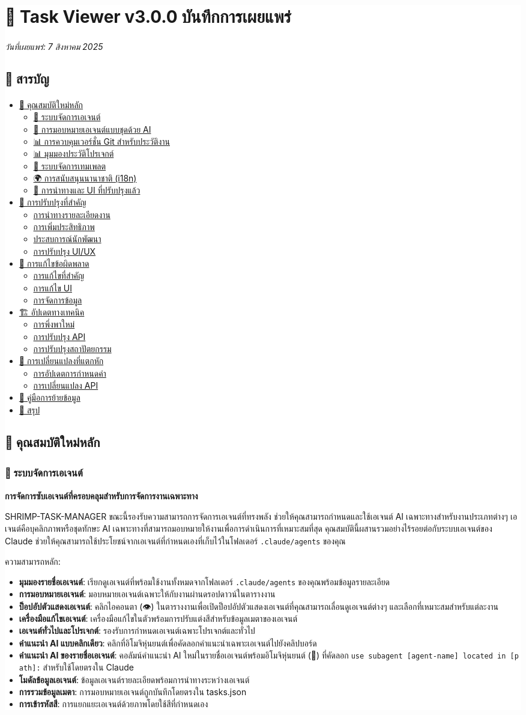 # 🚀 Task Viewer v3.0.0 บันทึกการเผยแพร่

*วันที่เผยแพร่: 7 สิงหาคม 2025*

## 📑 สารบัญ

- [🎉 คุณสมบัติใหม่หลัก](#-คุณสมบัติใหม่หลัก)
  - [🤖 ระบบจัดการเอเจนต์](#-ระบบจัดการเอเจนต์)
  - [🤖 การมอบหมายเอเจนต์แบบชุดด้วย AI](#-การมอบหมายเอเจนต์แบบชุดด้วย-ai)
  - [📊 การควบคุมเวอร์ชั่น Git สำหรับประวัติงาน](#-การควบคุมเวอร์ชั่น-git-สำหรับประวัติงาน)
  - [📊 มุมมองประวัติโปรเจกต์](#-มุมมองประวัติโปรเจกต์)
  - [🎨 ระบบจัดการเทมเพลต](#-ระบบจัดการเทมเพลต)
  - [🌍 การสนับสนุนนานาชาติ (i18n)](#-การสนับสนุนนานาชาติ-i18n)
  - [🧭 การนำทางและ UI ที่ปรับปรุงแล้ว](#-การนำทางและ-ui-ที่ปรับปรุงแล้ว)
- [🔄 การปรับปรุงที่สำคัญ](#-การปรับปรุงที่สำคัญ)
  - [การนำทางรายละเอียดงาน](#การนำทางรายละเอียดงาน)
  - [การเพิ่มประสิทธิภาพ](#การเพิ่มประสิทธิภาพ)
  - [ประสบการณ์นักพัฒนา](#ประสบการณ์นักพัฒนา)
  - [การปรับปรุง UI/UX](#การปรับปรุง-uiux)
- [🐛 การแก้ไขข้อผิดพลาด](#-การแก้ไขข้อผิดพลาด)
  - [การแก้ไขที่สำคัญ](#การแก้ไขที่สำคัญ)
  - [การแก้ไข UI](#การแก้ไข-ui)
  - [การจัดการข้อมูล](#การจัดการข้อมูล)
- [🏗️ อัปเดตทางเทคนิค](#️-อัปเดตทางเทคนิค)
  - [การพึ่งพาใหม่](#การพึ่งพาใหม่)
  - [การปรับปรุง API](#การปรับปรุง-api)
  - [การปรับปรุงสถาปัตยกรรม](#การปรับปรุงสถาปัตยกรรม)
- [📝 การเปลี่ยนแปลงที่แตกหัก](#-การเปลี่ยนแปลงที่แตกหัก)
  - [การอัปเดตการกำหนดค่า](#การอัปเดตการกำหนดค่า)
  - [การเปลี่ยนแปลง API](#การเปลี่ยนแปลง-api)
- [🚀 คู่มือการย้ายข้อมูล](#-คู่มือการย้ายข้อมูล)
- [🎯 สรุป](#-สรุป)

## 🎉 คุณสมบัติใหม่หลัก

### 🤖 ระบบจัดการเอเจนต์
**การจัดการซับเอเจนต์ที่ครอบคลุมสำหรับการจัดการงานเฉพาะทาง**

SHRIMP-TASK-MANAGER ขณะนี้รองรับความสามารถการจัดการเอเจนต์ที่ทรงพลัง ช่วยให้คุณสามารถกำหนดและใช้เอเจนต์ AI เฉพาะทางสำหรับงานประเภทต่างๆ เอเจนต์คือบุคลิกภาพหรือชุดทักษะ AI เฉพาะทางที่สามารถมอบหมายให้งานเพื่อการดำเนินการที่เหมาะสมที่สุด คุณสมบัตินี้ผสานรวมอย่างไร้รอยต่อกับระบบเอเจนต์ของ Claude ช่วยให้คุณสามารถใช้ประโยชน์จากเอเจนต์ที่กำหนดเองที่เก็บไว้ในโฟลเดอร์ `.claude/agents` ของคุณ

ความสามารถหลัก:

- **มุมมองรายชื่อเอเจนต์**: เรียกดูเอเจนต์ที่พร้อมใช้งานทั้งหมดจากโฟลเดอร์ `.claude/agents` ของคุณพร้อมข้อมูลรายละเอียด
- **การมอบหมายเอเจนต์**: มอบหมายเอเจนต์เฉพาะให้กับงานผ่านดรอปดาวน์ในตารางงาน
- **ป็อปอัปตัวแสดงเอเจนต์**: คลิกไอคอนตา (👁️) ในตารางงานเพื่อเปิดป็อปอัปตัวแสดงเอเจนต์ที่คุณสามารถเลื่อนดูเอเจนต์ต่างๆ และเลือกที่เหมาะสมสำหรับแต่ละงาน
- **เครื่องมือแก้ไขเอเจนต์**: เครื่องมือแก้ไขในตัวพร้อมการปรับแต่งสีสำหรับข้อมูลเมตาของเอเจนต์
- **เอเจนต์ทั่วไปและโปรเจกต์**: รองรับการกำหนดเอเจนต์เฉพาะโปรเจกต์และทั่วไป
- **คำแนะนำ AI แบบคลิกเดียว**: คลิกที่อิโมจิหุ่นยนต์เพื่อคัดลอกคำแนะนำเฉพาะเอเจนต์ไปยังคลิปบอร์ด
- **คำแนะนำ AI ของรายชื่อเอเจนต์**: คอลัมน์คำแนะนำ AI ใหม่ในรายชื่อเอเจนต์พร้อมอิโมจิหุ่นยนต์ (🤖) ที่คัดลอก `use subagent [agent-name] located in [path]:` สำหรับใช้โดยตรงใน Claude
- **โมดัลข้อมูลเอเจนต์**: ข้อมูลเอเจนต์รายละเอียดพร้อมการนำทางระหว่างเอเจนต์
- **การรวมข้อมูลเมตา**: การมอบหมายเอเจนต์ถูกบันทึกโดยตรงใน tasks.json
- **การเข้ารหัสสี**: การแยกแยะเอเจนต์ด้วยภาพโดยใช้สีที่กำหนดเอง

